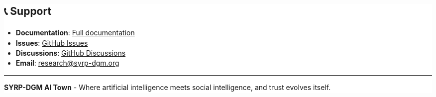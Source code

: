 ## 📞 Support

- **Documentation**: [Full documentation](./docs/)
- **Issues**: [GitHub Issues](https://github.com/your-org/syrp-dgm-ai-town/issues)
- **Discussions**: [GitHub Discussions](https://github.com/your-org/syrp-dgm-ai-town/discussions)
- **Email**: research@syrp-dgm.org

---

**SYRP-DGM AI Town** - Where artificial intelligence meets social intelligence, and trust evolves itself.